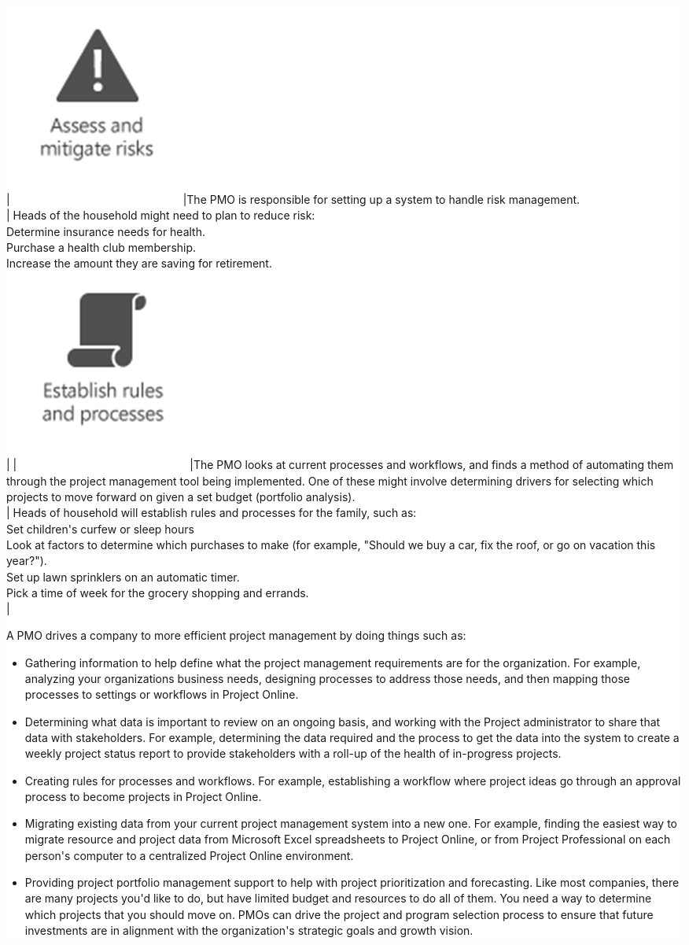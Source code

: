 |![PMO-Assess and mitigate risk](images/65a628de-57b9-411c-9ab8-daa7f957c1e0.png)|The PMO is responsible for setting up a system to handle risk management.  <br/> | Heads of the household might need to plan to reduce risk: <br/>  Determine insurance needs for health. <br/>  Purchase a health club membership. <br/>  Increase the amount they are saving for retirement. <br/> |
|![PMO - Establish rules and processes](images/4ead0793-6c53-4456-8466-8048df47e7e1.png)|The PMO looks at current processes and workflows, and finds a method of automating them through the project management tool being implemented. One of these might involve determining drivers for selecting which projects to move forward on given a set budget (portfolio analysis).  <br/> | Heads of household will establish rules and processes for the family, such as: <br/>  Set children's curfew or sleep hours <br/>  Look at factors to determine which purchases to make (for example, "Should we buy a car, fix the roof, or go on vacation this year?"). <br/>  Set up lawn sprinklers on an automatic timer. <br/>  Pick a time of week for the grocery shopping and errands. <br/> |
   
A PMO drives a company to more efficient project management by doing things such as:
  
    
    

- Gathering information to help define what the project management requirements are for the organization. For example, analyzing your organizations business needs, designing processes to address those needs, and then mapping those processes to settings or workflows in Project Online.
    
  
- Determining what data is important to review on an ongoing basis, and working with the Project administrator to share that data with stakeholders. For example, determining the data required and the process to get the data into the system to create a weekly project status report to provide stakeholders with a roll-up of the health of in-progress projects.
    
  
- Creating rules for processes and workflows. For example, establishing a workflow where project ideas go through an approval process to become projects in Project Online.
    
  
- Migrating existing data from your current project management system into a new one. For example, finding the easiest way to migrate resource and project data from Microsoft Excel spreadsheets to Project Online, or from Project Professional on each person's computer to a centralized Project Online environment.
    
  
- Providing project portfolio management support to help with project prioritization and forecasting. Like most companies, there are many projects you'd like to do, but have limited budget and resources to do all of them. You need a way to determine which projects that you should move on. PMOs can drive the project and program selection process to ensure that future investments are in alignment with the organization's strategic goals and growth vision.
    